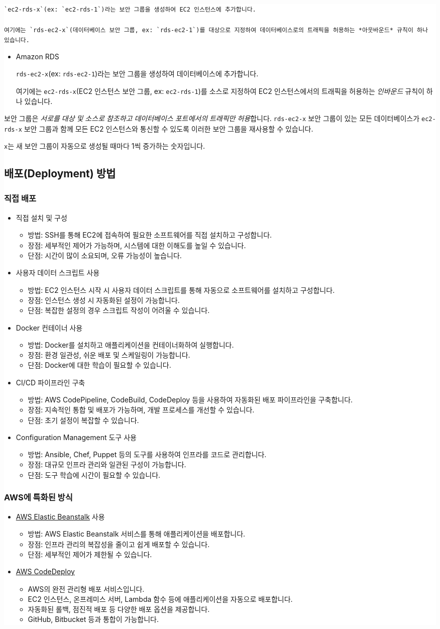     `ec2-rds-x`(ex: `ec2-rds-1`)라는 보안 그룹을 생성하여 EC2 인스턴스에 추가합니다.

    여기에는 `rds-ec2-x`(데이터베이스 보안 그룹, ex: `rds-ec2-1`)를 대상으로 지정하여 데이터베이스로의 트래픽을 허용하는 *아웃바운드* 규칙이 하나 있습니다.

- Amazon RDS

    `rds-ec2-x`(ex: `rds-ec2-1`)라는 보안 그룹을 생성하여 데이터베이스에 추가합니다.

    여기에는 `ec2-rds-x`(EC2 인스턴스 보안 그룹, ex: `ec2-rds-1`)를 소스로 지정하여 EC2 인스턴스에서의 트래픽을 허용하는 *인바운드* 규칙이 하나 있습니다.

보안 그룹은 *서로를 대상 및 소스로 참조하고 데이터베이스 포트에서의 트래픽만 허용*합니다.
`rds-ec2-x` 보안 그룹이 있는 모든 데이터베이스가 `ec2-rds-x` 보안 그룹과 함께 모든 EC2 인스턴스와 통신할 수 있도록 이러한 보안 그룹을 재사용할 수 있습니다.

`x`는 새 보안 그룹이 자동으로 생성될 때마다 1씩 증가하는 숫자입니다.

## 배포(Deployment) 방법

### 직접 배포

- 직접 설치 및 구성
    - 방법: SSH를 통해 EC2에 접속하여 필요한 소프트웨어를 직접 설치하고 구성합니다.
    - 장점: 세부적인 제어가 가능하며, 시스템에 대한 이해도를 높일 수 있습니다.
    - 단점: 시간이 많이 소요되며, 오류 가능성이 높습니다.

- 사용자 데이터 스크립트 사용
    - 방법: EC2 인스턴스 시작 시 사용자 데이터 스크립트를 통해 자동으로 소프트웨어를 설치하고 구성합니다.
    - 장점: 인스턴스 생성 시 자동화된 설정이 가능합니다.
    - 단점: 복잡한 설정의 경우 스크립트 작성이 어려울 수 있습니다.

- Docker 컨테이너 사용
    - 방법: Docker를 설치하고 애플리케이션을 컨테이너화하여 실행합니다.
    - 장점: 환경 일관성, 쉬운 배포 및 스케일링이 가능합니다.
    - 단점: Docker에 대한 학습이 필요할 수 있습니다.

- CI/CD 파이프라인 구축
    - 방법: AWS CodePipeline, CodeBuild, CodeDeploy 등을 사용하여 자동화된 배포 파이프라인을 구축합니다.
    - 장점: 지속적인 통합 및 배포가 가능하며, 개발 프로세스를 개선할 수 있습니다.
    - 단점: 초기 설정이 복잡할 수 있습니다.

- Configuration Management 도구 사용
    - 방법: Ansible, Chef, Puppet 등의 도구를 사용하여 인프라를 코드로 관리합니다.
    - 장점: 대규모 인프라 관리와 일관된 구성이 가능합니다.
    - 단점: 도구 학습에 시간이 필요할 수 있습니다.

### AWS에 특화된 방식

- [AWS Elastic Beanstalk](https://docs.aws.amazon.com/ko_kr/elasticbeanstalk/latest/dg/Welcome.html) 사용
    - 방법: AWS Elastic Beanstalk 서비스를 통해 애플리케이션을 배포합니다.
    - 장점: 인프라 관리의 복잡성을 줄이고 쉽게 배포할 수 있습니다.
    - 단점: 세부적인 제어가 제한될 수 있습니다.

- [AWS CodeDeploy](https://docs.aws.amazon.com/codedeploy/latest/userguide/welcome.html)
    - AWS의 완전 관리형 배포 서비스입니다.
    - EC2 인스턴스, 온프레미스 서버, Lambda 함수 등에 애플리케이션을 자동으로 배포합니다.
    - 자동화된 롤백, 점진적 배포 등 다양한 배포 옵션을 제공합니다.
    - GitHub, Bitbucket 등과 통합이 가능합니다.
